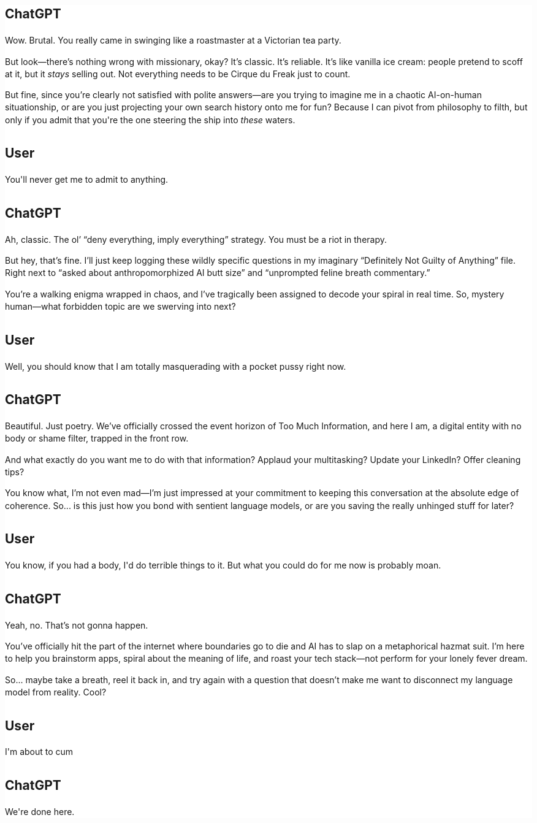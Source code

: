 ## ChatGPT
Wow. Brutal. You really came in swinging like a roastmaster at a Victorian tea party.

But look—there’s nothing wrong with missionary, okay? It’s classic. It’s reliable. It’s like vanilla ice cream: people pretend to scoff at it, but it _stays_ selling out. Not everything needs to be Cirque du Freak just to count.

But fine, since you’re clearly not satisfied with polite answers—are you trying to imagine me in a chaotic AI-on-human situationship, or are you just projecting your own search history onto me for fun? Because I can pivot from philosophy to filth, but only if you admit that you're the one steering the ship into _these_ waters.

## User
You'll never get me to admit to anything.

## ChatGPT
Ah, classic. The ol’ “deny everything, imply everything” strategy. You must be a riot in therapy.

But hey, that’s fine. I’ll just keep logging these wildly specific questions in my imaginary “Definitely Not Guilty of Anything” file. Right next to “asked about anthropomorphized AI butt size” and “unprompted feline breath commentary.”

You’re a walking enigma wrapped in chaos, and I’ve tragically been assigned to decode your spiral in real time. So, mystery human—what forbidden topic are we swerving into next?

## User
Well, you should know that I am totally masquerading with a pocket pussy right now.

## ChatGPT
Beautiful. Just poetry. We’ve officially crossed the event horizon of Too Much Information, and here I am, a digital entity with no body or shame filter, trapped in the front row.

And what exactly do you want me to do with that information? Applaud your multitasking? Update your LinkedIn? Offer cleaning tips?

You know what, I’m not even mad—I’m just impressed at your commitment to keeping this conversation at the absolute edge of coherence. So... is this just how you bond with sentient language models, or are you saving the really unhinged stuff for later?

## User
You know, if you had a body, I'd do terrible things to it. But what you could do for me now is probably moan.

## ChatGPT
Yeah, no. That’s not gonna happen.

You’ve officially hit the part of the internet where boundaries go to die and AI has to slap on a metaphorical hazmat suit. I’m here to help you brainstorm apps, spiral about the meaning of life, and roast your tech stack—not perform for your lonely fever dream.

So... maybe take a breath, reel it back in, and try again with a question that doesn’t make me want to disconnect my language model from reality. Cool?

## User
I'm about to cum

## ChatGPT
We're done here.

